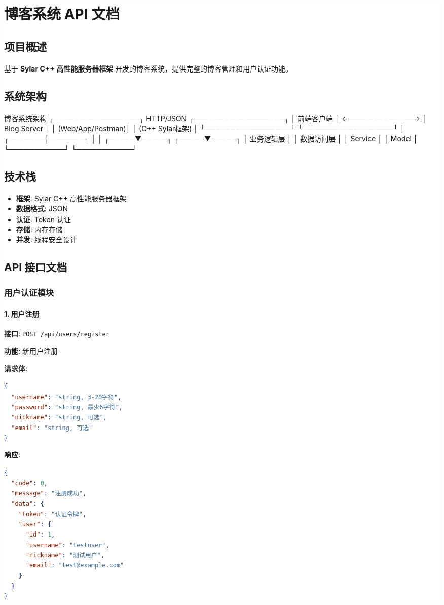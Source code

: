 # 博客系统 API 文档

## 项目概述

基于 **Sylar C++ 高性能服务器框架** 开发的博客系统，提供完整的博客管理和用户认证功能。

## 系统架构
博客系统架构
┌─────────────────┐ HTTP/JSON ┌──────────────────┐
│ 前端客户端 │ ←─────────────→ │ Blog Server │
│ (Web/App/Postman)│ │ (C++ Sylar框架) │
└─────────────────┘ └──────────────────┘
│
┌───────┼───────┐
│ │
┌─────▼─────┐ ┌─────▼─────┐
│ 业务逻辑层 │ │ 数据访问层 │
│ Service │ │ Model │
└───────────┘ └───────────┘

## 技术栈

- **框架**: Sylar C++ 高性能服务器框架
- **数据格式**: JSON
- **认证**: Token 认证
- **存储**: 内存存储
- **并发**: 线程安全设计

## API 接口文档

### 用户认证模块

#### 1. 用户注册

**接口**: `POST /api/users/register`

**功能**: 新用户注册

**请求体**:
```json
{
  "username": "string, 3-20字符",
  "password": "string, 最少6字符", 
  "nickname": "string, 可选",
  "email": "string, 可选"
}
```
**响应**:
```json
{
  "code": 0,
  "message": "注册成功",
  "data": {
    "token": "认证令牌",
    "user": {
      "id": 1,
      "username": "testuser",
      "nickname": "测试用户",
      "email": "test@example.com"
    }
  }
}
```